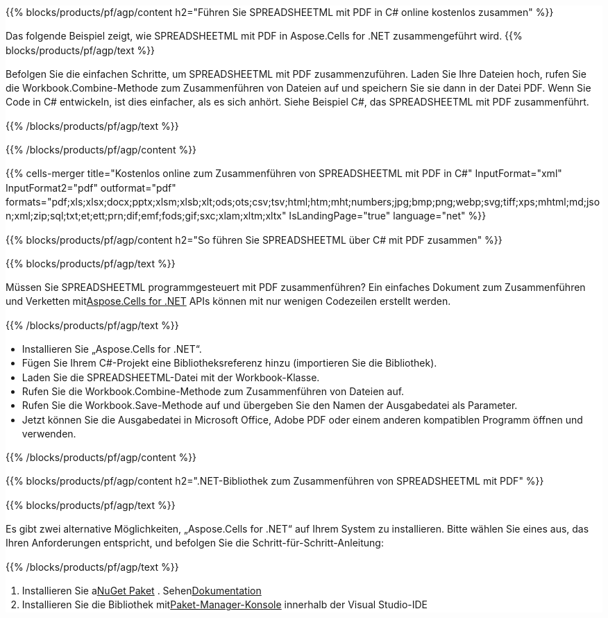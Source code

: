 {{% blocks/products/pf/agp/content h2="Führen Sie SPREADSHEETML mit PDF in C# online kostenlos zusammen" %}}

Das folgende Beispiel zeigt, wie SPREADSHEETML mit PDF in Aspose.Cells for .NET zusammengeführt wird.
{{% blocks/products/pf/agp/text %}}

Befolgen Sie die einfachen Schritte, um SPREADSHEETML mit PDF zusammenzuführen. Laden Sie Ihre Dateien hoch, rufen Sie die Workbook.Combine-Methode zum Zusammenführen von Dateien auf und speichern Sie sie dann in der Datei PDF. Wenn Sie Code in C# entwickeln, ist dies einfacher, als es sich anhört. Siehe Beispiel C#, das SPREADSHEETML mit PDF zusammenführt.

{{% /blocks/products/pf/agp/text %}}

{{% /blocks/products/pf/agp/content %}}

{{% cells-merger title="Kostenlos online zum Zusammenführen von SPREADSHEETML mit PDF in C#" InputFormat="xml" InputFormat2="pdf" outformat="pdf" formats="pdf;xls;xlsx;docx;pptx;xlsm;xlsb;xlt;ods;ots;csv;tsv;html;htm;mht;numbers;jpg;bmp;png;webp;svg;tiff;xps;mhtml;md;json;xml;zip;sql;txt;et;ett;prn;dif;emf;fods;gif;sxc;xlam;xltm;xltx" IsLandingPage="true" language="net" %}}

{{% blocks/products/pf/agp/content h2="So führen Sie SPREADSHEETML über C# mit PDF zusammen" %}}

{{% blocks/products/pf/agp/text %}}

 Müssen Sie SPREADSHEETML programmgesteuert mit PDF zusammenführen? Ein einfaches Dokument zum Zusammenführen und Verketten mit[Aspose.Cells for .NET](https://products.aspose.com/cells/net) APIs können mit nur wenigen Codezeilen erstellt werden.

{{% /blocks/products/pf/agp/text %}}

+ Installieren Sie „Aspose.Cells for .NET“.
+ Fügen Sie Ihrem C#-Projekt eine Bibliotheksreferenz hinzu (importieren Sie die Bibliothek).
+ Laden Sie die SPREADSHEETML-Datei mit der Workbook-Klasse.
+ Rufen Sie die Workbook.Combine-Methode zum Zusammenführen von Dateien auf.
+ Rufen Sie die Workbook.Save-Methode auf und übergeben Sie den Namen der Ausgabedatei als Parameter.
+ Jetzt können Sie die Ausgabedatei in Microsoft Office, Adobe PDF oder einem anderen kompatiblen Programm öffnen und verwenden.

{{% /blocks/products/pf/agp/content %}}

{{% blocks/products/pf/agp/content h2=".NET-Bibliothek zum Zusammenführen von SPREADSHEETML mit PDF" %}}

{{% blocks/products/pf/agp/text %}}

Es gibt zwei alternative Möglichkeiten, „Aspose.Cells for .NET“ auf Ihrem System zu installieren. Bitte wählen Sie eines aus, das Ihren Anforderungen entspricht, und befolgen Sie die Schritt-für-Schritt-Anleitung:

{{% /blocks/products/pf/agp/text %}}

1.  Installieren Sie a[NuGet Paket](https://www.nuget.org/packages/Aspose.Cells/) . Sehen[Dokumentation](https://docs.aspose.com/cells/net/installation/#install-asposecells-for-net-through-nuget)
1.  Installieren Sie die Bibliothek mit[Paket-Manager-Konsole](https://docs.aspose.com/cells/net/installation/#install-asposecells-using-the-package-manager-console) innerhalb der Visual Studio-IDE

